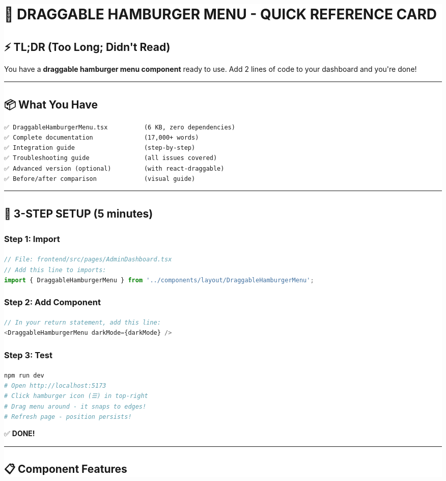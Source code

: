# 🍔 DRAGGABLE HAMBURGER MENU - QUICK REFERENCE CARD

## ⚡ TL;DR (Too Long; Didn't Read)

You have a **draggable hamburger menu component** ready to use. Add 2 lines of code to your dashboard and you're done!

---

## 📦 What You Have

```
✅ DraggableHamburgerMenu.tsx          (6 KB, zero dependencies)
✅ Complete documentation              (17,000+ words)
✅ Integration guide                   (step-by-step)
✅ Troubleshooting guide               (all issues covered)
✅ Advanced version (optional)         (with react-draggable)
✅ Before/after comparison             (visual guide)
```

---

## 🚀 3-STEP SETUP (5 minutes)

### **Step 1: Import**
```typescript
// File: frontend/src/pages/AdminDashboard.tsx
// Add this line to imports:
import { DraggableHamburgerMenu } from '../components/layout/DraggableHamburgerMenu';
```

### **Step 2: Add Component**
```typescript
// In your return statement, add this line:
<DraggableHamburgerMenu darkMode={darkMode} />
```

### **Step 3: Test**
```bash
npm run dev
# Open http://localhost:5173
# Click hamburger icon (☰) in top-right
# Drag menu around - it snaps to edges!
# Refresh page - position persists!
```

✅ **DONE!**

---

## 📋 Component Features
